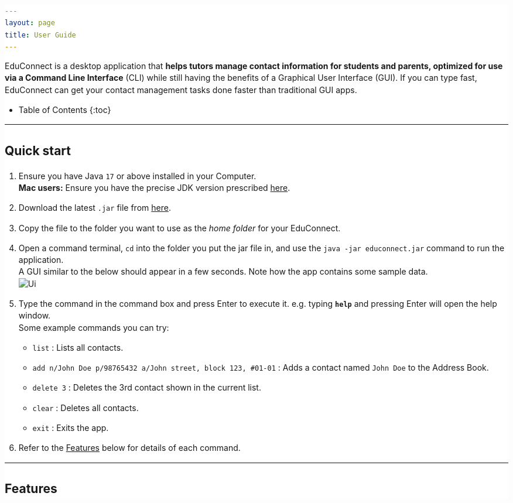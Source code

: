 ```yaml
---
layout: page
title: User Guide
---
```


EduConnect is a desktop application that **helps tutors manage contact information for students and parents, optimized for use via a Command Line Interface** (CLI) while still having the benefits of a Graphical User Interface (GUI). If you can type fast, EduConnect can get your contact management tasks done faster than traditional GUI apps.

* Table of Contents
{:toc}

--------------------------------------------------------------------------------------------------------------------

## Quick start

1. Ensure you have Java `17` or above installed in your Computer.<br>
   **Mac users:** Ensure you have the precise JDK version prescribed [here](https://se-education.org/guides/tutorials/javaInstallationMac.html).

1. Download the latest `.jar` file from [here](https://github.com/AY2526S1-CS2103-F11-1/tp/releases).

1. Copy the file to the folder you want to use as the _home folder_ for your EduConnect.

1. Open a command terminal, `cd` into the folder you put the jar file in, and use the `java -jar educonnect.jar` command to run the application.<br>
   A GUI similar to the below should appear in a few seconds. Note how the app contains some sample data.<br>
   ![Ui](images/Ui.png)

1. Type the command in the command box and press Enter to execute it. e.g. typing **`help`** and pressing Enter will open the help window.<br>
   Some example commands you can try:

   * `list` : Lists all contacts.

   * `add n/John Doe p/98765432 a/John street, block 123, #01-01` : Adds a contact named `John Doe` to the Address Book.

   * `delete 3` : Deletes the 3rd contact shown in the current list.

   * `clear` : Deletes all contacts.

   * `exit` : Exits the app.

1. Refer to the [Features](#features) below for details of each command.

--------------------------------------------------------------------------------------------------------------------

## Features

<div markdown="block" class="alert alert-info">
